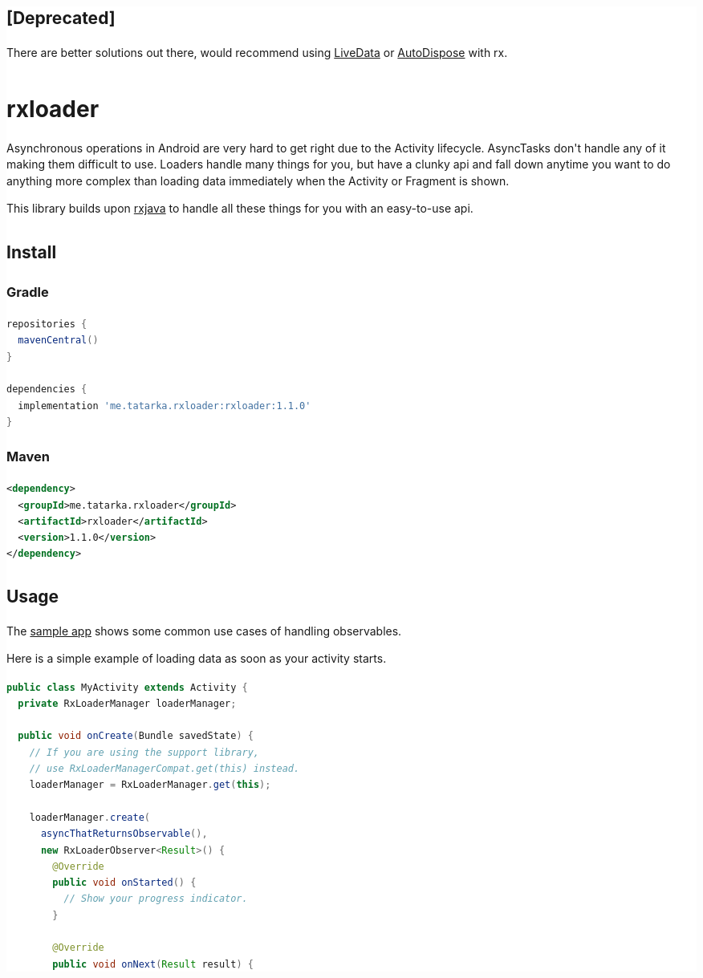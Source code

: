 ## [Deprecated]
There are better solutions out there, would recommend using [LiveData](https://developer.android.com/topic/libraries/architecture/livedata) or [AutoDispose](https://github.com/uber/AutoDispose) with rx.

rxloader
========
Asynchronous operations in Android are very hard to get right due to the
Activity lifecycle. AsyncTasks don't handle any of it making them difficult to
use. Loaders handle many things for you, but have a clunky api and fall down
anytime you want to do anything more complex than loading data immediately when
the Activity or Fragment is shown.

This library builds upon [rxjava](https://github.com/Netflix/RxJava) to handle
all these things for you with an easy-to-use api.

Install
-------
### Gradle
```groovy
repositories {
  mavenCentral()
}

dependencies {
  implementation 'me.tatarka.rxloader:rxloader:1.1.0'
}
```

### Maven
```xml
<dependency>
  <groupId>me.tatarka.rxloader</groupId>
  <artifactId>rxloader</artifactId>
  <version>1.1.0</version>
</dependency>
```

Usage
-----
The [sample app](https://github.com/evant/rxloader/blob/master/sample/src/main/java/me/tatarka/rxloader/sample/MainActivity.java)
shows some common use cases of handling observables.

Here is a simple example of loading data as soon as your activity starts.
```java
public class MyActivity extends Activity {
  private RxLoaderManager loaderManager;

  public void onCreate(Bundle savedState) {
    // If you are using the support library, 
    // use RxLoaderManagerCompat.get(this) instead.
    loaderManager = RxLoaderManager.get(this);

    loaderManager.create(
      asyncThatReturnsObservable(),
      new RxLoaderObserver<Result>() {
        @Override
        public void onStarted() {
          // Show your progress indicator.
        }

        @Override
        public void onNext(Result result) {
```